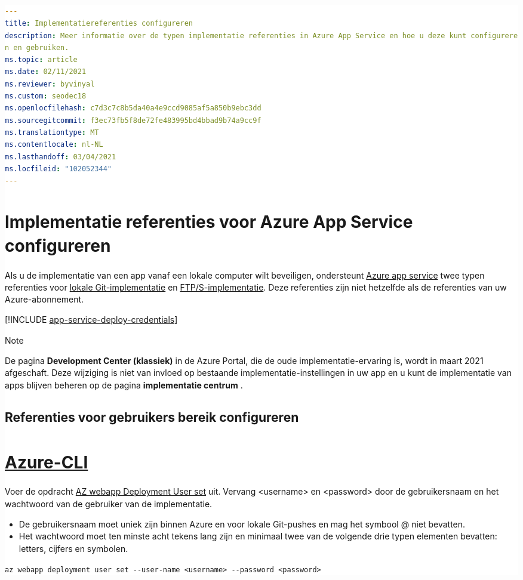 ```yaml
---
title: Implementatiereferenties configureren
description: Meer informatie over de typen implementatie referenties in Azure App Service en hoe u deze kunt configureren en gebruiken.
ms.topic: article
ms.date: 02/11/2021
ms.reviewer: byvinyal
ms.custom: seodec18
ms.openlocfilehash: c7d3c7c8b5da40a4e9ccd9085af5a850b9ebc3dd
ms.sourcegitcommit: f3ec73fb5f8de72fe483995bd4bbad9b74a9cc9f
ms.translationtype: MT
ms.contentlocale: nl-NL
ms.lasthandoff: 03/04/2021
ms.locfileid: "102052344"
---
```

# <a name="configure-deployment-credentials-for-azure-app-service"></a>Implementatie referenties voor Azure App Service configureren
Als u de implementatie van een app vanaf een lokale computer wilt beveiligen, ondersteunt [Azure app service](./overview.md) twee typen referenties voor [lokale Git-implementatie](deploy-local-git.md) en [FTP/S-implementatie](deploy-ftp.md). Deze referenties zijn niet hetzelfde als de referenties van uw Azure-abonnement.

[!INCLUDE [app-service-deploy-credentials](../../includes/app-service-deploy-credentials.md)]

> [!NOTE]
> De pagina **Development Center (klassiek)** in de Azure Portal, die de oude implementatie-ervaring is, wordt in maart 2021 afgeschaft. Deze wijziging is niet van invloed op bestaande implementatie-instellingen in uw app en u kunt de implementatie van apps blijven beheren op de pagina **implementatie centrum** .

## <a name="configure-user-scope-credentials"></a><a name="userscope"></a>Referenties voor gebruikers bereik configureren

# <a name="azure-cli"></a>[Azure-CLI](#tab/cli)

Voer de opdracht [AZ webapp Deployment User set](/cli/azure/webapp/deployment/user#az-webapp-deployment-user-set) uit. Vervang \<username> en \<password> door de gebruikersnaam en het wachtwoord van de gebruiker van de implementatie. 

- De gebruikersnaam moet uniek zijn binnen Azure en voor lokale Git-pushes en mag het symbool @ niet bevatten. 
- Het wachtwoord moet ten minste acht tekens lang zijn en minimaal twee van de volgende drie typen elementen bevatten: letters, cijfers en symbolen. 

```azurecli-interactive
az webapp deployment user set --user-name <username> --password <password>
```
